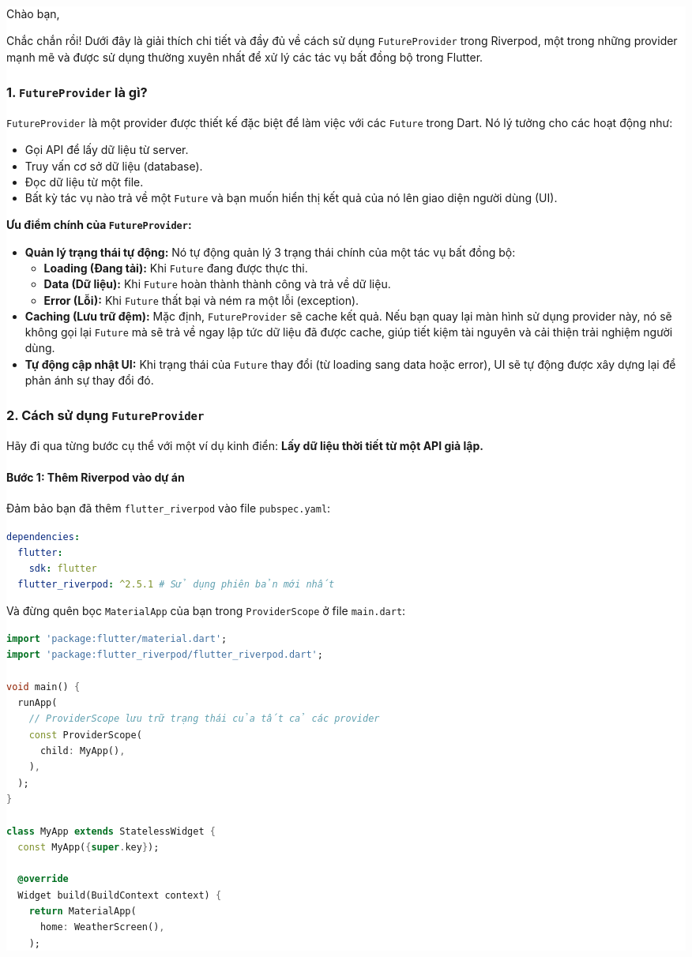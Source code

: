 Chào bạn,

Chắc chắn rồi! Dưới đây là giải thích chi tiết và đầy đủ về cách sử dụng `FutureProvider` trong Riverpod, một trong những provider mạnh mẽ và được sử dụng thường xuyên nhất để xử lý các tác vụ bất đồng bộ trong Flutter.

### 1. `FutureProvider` là gì?

`FutureProvider` là một provider được thiết kế đặc biệt để làm việc với các `Future` trong Dart. Nó lý tưởng cho các hoạt động như:

*   Gọi API để lấy dữ liệu từ server.
*   Truy vấn cơ sở dữ liệu (database).
*   Đọc dữ liệu từ một file.
*   Bất kỳ tác vụ nào trả về một `Future` và bạn muốn hiển thị kết quả của nó lên giao diện người dùng (UI).

**Ưu điểm chính của `FutureProvider`:**

*   **Quản lý trạng thái tự động:** Nó tự động quản lý 3 trạng thái chính của một tác vụ bất đồng bộ:
    *   **Loading (Đang tải):** Khi `Future` đang được thực thi.
    *   **Data (Dữ liệu):** Khi `Future` hoàn thành thành công và trả về dữ liệu.
    *   **Error (Lỗi):** Khi `Future` thất bại và ném ra một lỗi (exception).
*   **Caching (Lưu trữ đệm):** Mặc định, `FutureProvider` sẽ cache kết quả. Nếu bạn quay lại màn hình sử dụng provider này, nó sẽ không gọi lại `Future` mà sẽ trả về ngay lập tức dữ liệu đã được cache, giúp tiết kiệm tài nguyên và cải thiện trải nghiệm người dùng.
*   **Tự động cập nhật UI:** Khi trạng thái của `Future` thay đổi (từ loading sang data hoặc error), UI sẽ tự động được xây dựng lại để phản ánh sự thay đổi đó.

### 2. Cách sử dụng `FutureProvider`

Hãy đi qua từng bước cụ thể với một ví dụ kinh điển: **Lấy dữ liệu thời tiết từ một API giả lập.**

#### Bước 1: Thêm Riverpod vào dự án

Đảm bảo bạn đã thêm `flutter_riverpod` vào file `pubspec.yaml`:

```yaml
dependencies:
  flutter:
    sdk: flutter
  flutter_riverpod: ^2.5.1 # Sử dụng phiên bản mới nhất
```

Và đừng quên bọc `MaterialApp` của bạn trong `ProviderScope` ở file `main.dart`:

```dart
import 'package:flutter/material.dart';
import 'package:flutter_riverpod/flutter_riverpod.dart';

void main() {
  runApp(
    // ProviderScope lưu trữ trạng thái của tất cả các provider
    const ProviderScope(
      child: MyApp(),
    ),
  );
}

class MyApp extends StatelessWidget {
  const MyApp({super.key});

  @override
  Widget build(BuildContext context) {
    return MaterialApp(
      home: WeatherScreen(),
    );
```